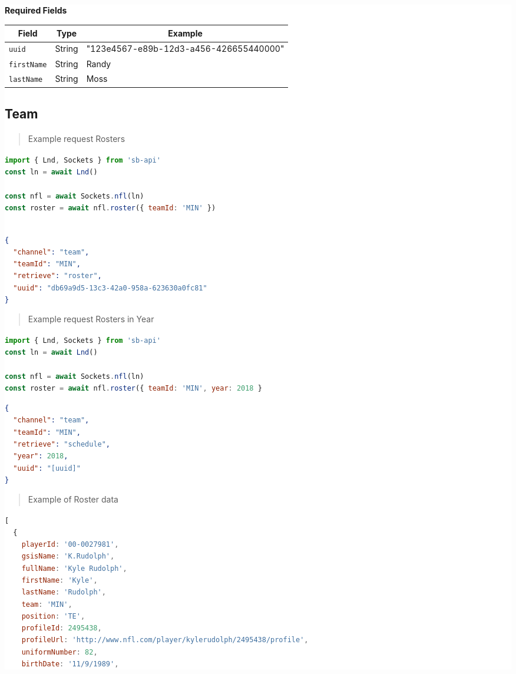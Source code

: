 **Required Fields**

Field | Type | Example
------ | ----- | -----
`uuid` | String | "123e4567-e89b-12d3-a456-426655440000"
`firstName` | String |  Randy 
`lastName` | String |  Moss 


## Team

> Example request Rosters

```javascript
import { Lnd, Sockets } from 'sb-api'
const ln = await Lnd()

const nfl = await Sockets.nfl(ln)
const roster = await nfl.roster({ teamId: 'MIN' })
```

```json

{
  "channel": "team", 
  "teamId": "MIN", 
  "retrieve": "roster", 
  "uuid": "db69a9d5-13c3-42a0-958a-623630a0fc81"
}

```

> Example request Rosters in Year

```javascript
import { Lnd, Sockets } from 'sb-api'
const ln = await Lnd()

const nfl = await Sockets.nfl(ln)
const roster = await nfl.roster({ teamId: 'MIN', year: 2018 }

```

```json
{
  "channel": "team", 
  "teamId": "MIN", 
  "retrieve": "schedule", 
  "year": 2018, 
  "uuid": "[uuid]"
}
```

> Example of Roster data

```javascript
[
  {
    playerId: '00-0027981',
    gsisName: 'K.Rudolph',
    fullName: 'Kyle Rudolph',
    firstName: 'Kyle',
    lastName: 'Rudolph',
    team: 'MIN',
    position: 'TE',
    profileId: 2495438,
    profileUrl: 'http://www.nfl.com/player/kylerudolph/2495438/profile',
    uniformNumber: 82,
    birthDate: '11/9/1989',
```